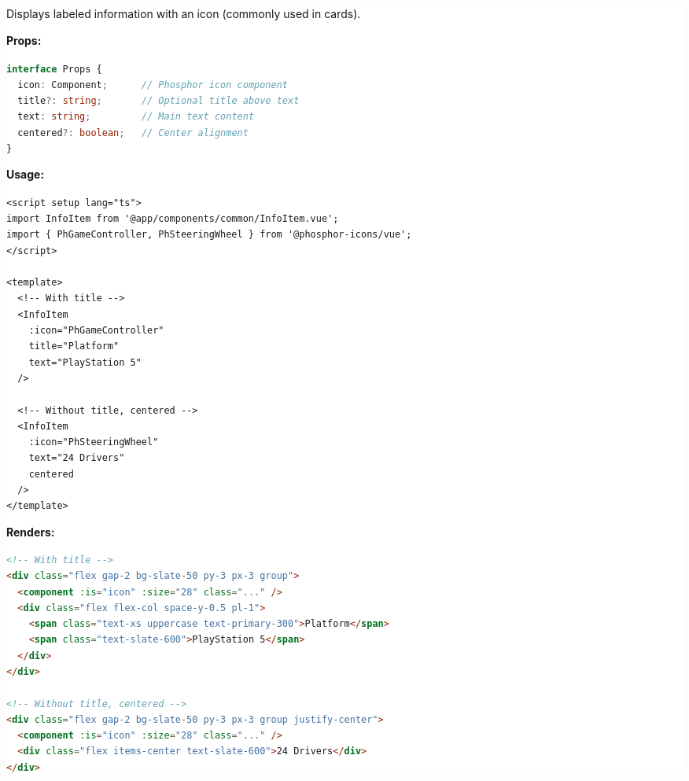 Displays labeled information with an icon (commonly used in cards).

**Props:**
```typescript
interface Props {
  icon: Component;      // Phosphor icon component
  title?: string;       // Optional title above text
  text: string;         // Main text content
  centered?: boolean;   // Center alignment
}
```

**Usage:**
```vue
<script setup lang="ts">
import InfoItem from '@app/components/common/InfoItem.vue';
import { PhGameController, PhSteeringWheel } from '@phosphor-icons/vue';
</script>

<template>
  <!-- With title -->
  <InfoItem
    :icon="PhGameController"
    title="Platform"
    text="PlayStation 5"
  />

  <!-- Without title, centered -->
  <InfoItem
    :icon="PhSteeringWheel"
    text="24 Drivers"
    centered
  />
</template>
```

**Renders:**
```html
<!-- With title -->
<div class="flex gap-2 bg-slate-50 py-3 px-3 group">
  <component :is="icon" :size="28" class="..." />
  <div class="flex flex-col space-y-0.5 pl-1">
    <span class="text-xs uppercase text-primary-300">Platform</span>
    <span class="text-slate-600">PlayStation 5</span>
  </div>
</div>

<!-- Without title, centered -->
<div class="flex gap-2 bg-slate-50 py-3 px-3 group justify-center">
  <component :is="icon" :size="28" class="..." />
  <div class="flex items-center text-slate-600">24 Drivers</div>
</div>
```
